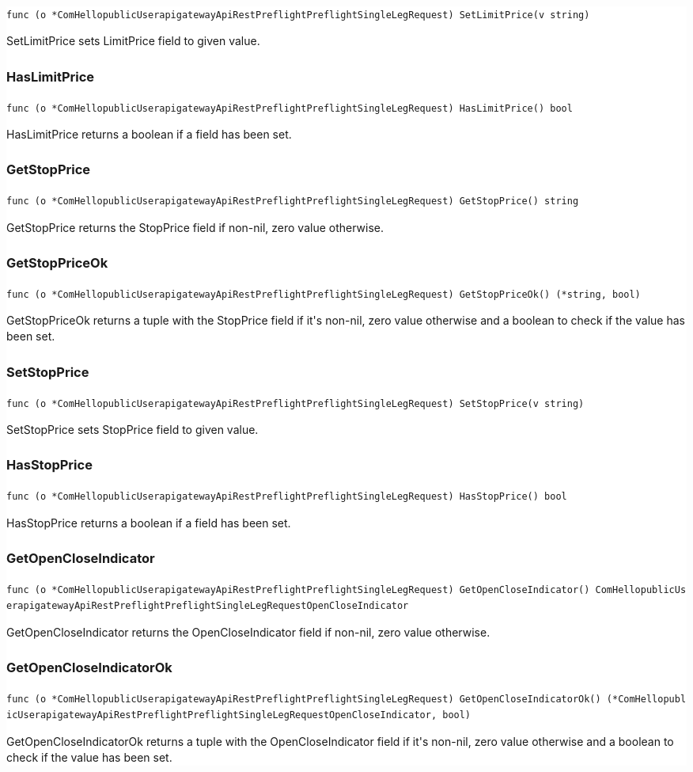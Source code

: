 `func (o *ComHellopublicUserapigatewayApiRestPreflightPreflightSingleLegRequest) SetLimitPrice(v string)`

SetLimitPrice sets LimitPrice field to given value.

### HasLimitPrice

`func (o *ComHellopublicUserapigatewayApiRestPreflightPreflightSingleLegRequest) HasLimitPrice() bool`

HasLimitPrice returns a boolean if a field has been set.

### GetStopPrice

`func (o *ComHellopublicUserapigatewayApiRestPreflightPreflightSingleLegRequest) GetStopPrice() string`

GetStopPrice returns the StopPrice field if non-nil, zero value otherwise.

### GetStopPriceOk

`func (o *ComHellopublicUserapigatewayApiRestPreflightPreflightSingleLegRequest) GetStopPriceOk() (*string, bool)`

GetStopPriceOk returns a tuple with the StopPrice field if it's non-nil, zero value otherwise
and a boolean to check if the value has been set.

### SetStopPrice

`func (o *ComHellopublicUserapigatewayApiRestPreflightPreflightSingleLegRequest) SetStopPrice(v string)`

SetStopPrice sets StopPrice field to given value.

### HasStopPrice

`func (o *ComHellopublicUserapigatewayApiRestPreflightPreflightSingleLegRequest) HasStopPrice() bool`

HasStopPrice returns a boolean if a field has been set.

### GetOpenCloseIndicator

`func (o *ComHellopublicUserapigatewayApiRestPreflightPreflightSingleLegRequest) GetOpenCloseIndicator() ComHellopublicUserapigatewayApiRestPreflightPreflightSingleLegRequestOpenCloseIndicator`

GetOpenCloseIndicator returns the OpenCloseIndicator field if non-nil, zero value otherwise.

### GetOpenCloseIndicatorOk

`func (o *ComHellopublicUserapigatewayApiRestPreflightPreflightSingleLegRequest) GetOpenCloseIndicatorOk() (*ComHellopublicUserapigatewayApiRestPreflightPreflightSingleLegRequestOpenCloseIndicator, bool)`

GetOpenCloseIndicatorOk returns a tuple with the OpenCloseIndicator field if it's non-nil, zero value otherwise
and a boolean to check if the value has been set.
